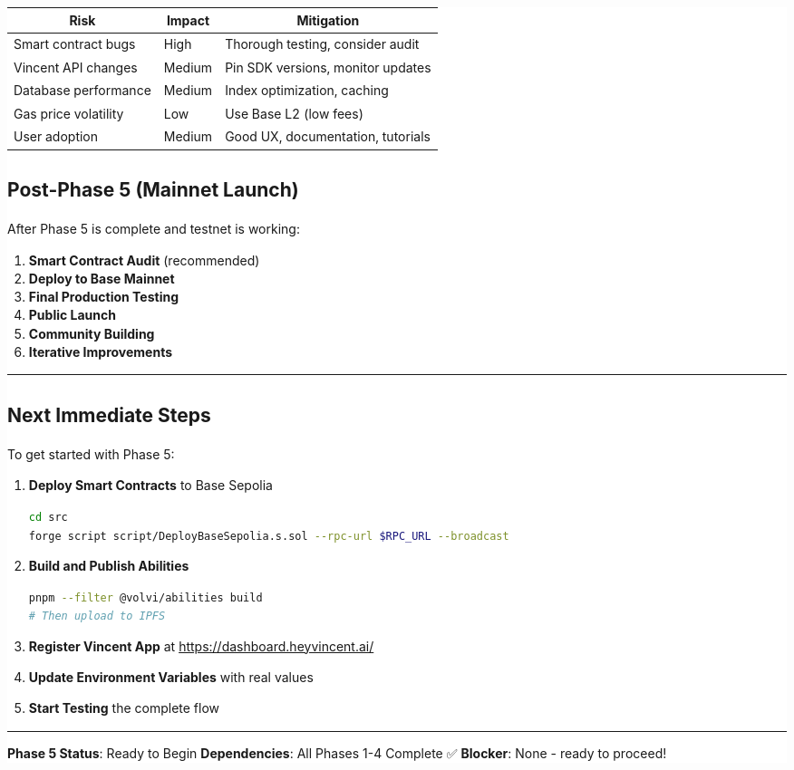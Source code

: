 | Risk | Impact | Mitigation |
|------|--------|------------|
| Smart contract bugs | High | Thorough testing, consider audit |
| Vincent API changes | Medium | Pin SDK versions, monitor updates |
| Database performance | Medium | Index optimization, caching |
| Gas price volatility | Low | Use Base L2 (low fees) |
| User adoption | Medium | Good UX, documentation, tutorials |

## Post-Phase 5 (Mainnet Launch)

After Phase 5 is complete and testnet is working:

1. **Smart Contract Audit** (recommended)
2. **Deploy to Base Mainnet**
3. **Final Production Testing**
4. **Public Launch**
5. **Community Building**
6. **Iterative Improvements**

---

## Next Immediate Steps

To get started with Phase 5:

1. **Deploy Smart Contracts** to Base Sepolia
   ```bash
   cd src
   forge script script/DeployBaseSepolia.s.sol --rpc-url $RPC_URL --broadcast
   ```

2. **Build and Publish Abilities**
   ```bash
   pnpm --filter @volvi/abilities build
   # Then upload to IPFS
   ```

3. **Register Vincent App** at https://dashboard.heyvincent.ai/

4. **Update Environment Variables** with real values

5. **Start Testing** the complete flow

---

**Phase 5 Status**: Ready to Begin
**Dependencies**: All Phases 1-4 Complete ✅
**Blocker**: None - ready to proceed!
